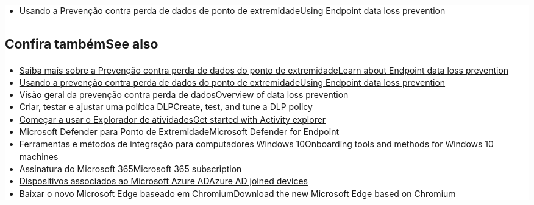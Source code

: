 - [<span data-ttu-id="d0f11-250">Usando a Prevenção contra perda de dados de ponto de extremidade</span><span class="sxs-lookup"><span data-stu-id="d0f11-250">Using Endpoint data loss prevention</span></span>](endpoint-dlp-using.md)

## <a name="see-also"></a><span data-ttu-id="d0f11-251">Confira também</span><span class="sxs-lookup"><span data-stu-id="d0f11-251">See also</span></span>

- [<span data-ttu-id="d0f11-252">Saiba mais sobre a Prevenção contra perda de dados do ponto de extremidade</span><span class="sxs-lookup"><span data-stu-id="d0f11-252">Learn about Endpoint data loss prevention </span></span>](endpoint-dlp-learn-about.md)
- [<span data-ttu-id="d0f11-253">Usando a prevenção contra perda de dados do ponto de extremidade</span><span class="sxs-lookup"><span data-stu-id="d0f11-253">Using Endpoint data loss prevention </span></span>](endpoint-dlp-using.md)
- [<span data-ttu-id="d0f11-254">Visão geral da prevenção contra perda de dados</span><span class="sxs-lookup"><span data-stu-id="d0f11-254">Overview of data loss prevention</span></span>](data-loss-prevention-policies.md)
- [<span data-ttu-id="d0f11-255">Criar, testar e ajustar uma política DLP</span><span class="sxs-lookup"><span data-stu-id="d0f11-255">Create, test, and tune a DLP policy</span></span>](create-test-tune-dlp-policy.md)
- [<span data-ttu-id="d0f11-256">Começar a usar o Explorador de atividades</span><span class="sxs-lookup"><span data-stu-id="d0f11-256">Get started with Activity explorer</span></span>](data-classification-activity-explorer.md)
- [<span data-ttu-id="d0f11-257">Microsoft Defender para Ponto de Extremidade</span><span class="sxs-lookup"><span data-stu-id="d0f11-257">Microsoft Defender for Endpoint</span></span>](https://docs.microsoft.com/windows/security/threat-protection/)
- [<span data-ttu-id="d0f11-258">Ferramentas e métodos de integração para computadores Windows 10</span><span class="sxs-lookup"><span data-stu-id="d0f11-258">Onboarding tools and methods for Windows 10 machines</span></span>](https://docs.microsoft.com/windows/security/threat-protection/microsoft-defender-atp/configure-endpoints)
- [<span data-ttu-id="d0f11-259">Assinatura do Microsoft 365</span><span class="sxs-lookup"><span data-stu-id="d0f11-259">Microsoft 365 subscription</span></span>](https://www.microsoft.com/microsoft-365/compare-microsoft-365-enterprise-plans?rtc=1)
- [<span data-ttu-id="d0f11-260">Dispositivos associados ao Microsoft Azure AD</span><span class="sxs-lookup"><span data-stu-id="d0f11-260">Azure AD joined devices</span></span>](https://docs.microsoft.com/azure/active-directory/devices/concept-azure-ad-join)
- [<span data-ttu-id="d0f11-261">Baixar o novo Microsoft Edge baseado em Chromium</span><span class="sxs-lookup"><span data-stu-id="d0f11-261">Download the new Microsoft Edge based on Chromium</span></span>](https://support.microsoft.com/help/4501095/download-the-new-microsoft-edge-based-on-chromium)
